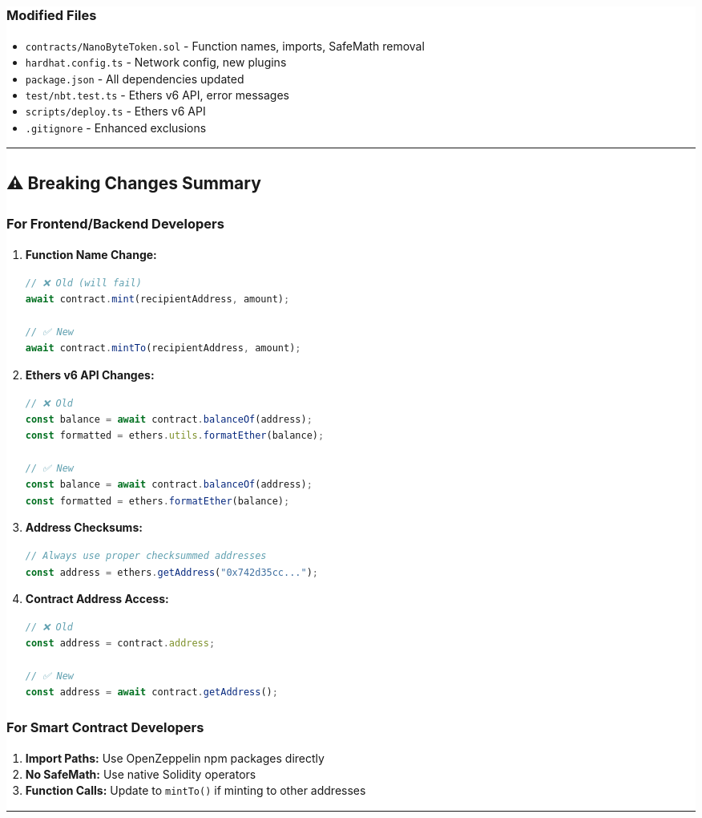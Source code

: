 ### Modified Files
- `contracts/NanoByteToken.sol` - Function names, imports, SafeMath removal
- `hardhat.config.ts` - Network config, new plugins
- `package.json` - All dependencies updated
- `test/nbt.test.ts` - Ethers v6 API, error messages
- `scripts/deploy.ts` - Ethers v6 API
- `.gitignore` - Enhanced exclusions

---

## ⚠️ Breaking Changes Summary

### For Frontend/Backend Developers

1. **Function Name Change:**
   ```javascript
   // ❌ Old (will fail)
   await contract.mint(recipientAddress, amount);

   // ✅ New
   await contract.mintTo(recipientAddress, amount);
   ```

2. **Ethers v6 API Changes:**
   ```javascript
   // ❌ Old
   const balance = await contract.balanceOf(address);
   const formatted = ethers.utils.formatEther(balance);

   // ✅ New
   const balance = await contract.balanceOf(address);
   const formatted = ethers.formatEther(balance);
   ```

3. **Address Checksums:**
   ```javascript
   // Always use proper checksummed addresses
   const address = ethers.getAddress("0x742d35cc...");
   ```

4. **Contract Address Access:**
   ```javascript
   // ❌ Old
   const address = contract.address;

   // ✅ New
   const address = await contract.getAddress();
   ```

### For Smart Contract Developers

1. **Import Paths:** Use OpenZeppelin npm packages directly
2. **No SafeMath:** Use native Solidity operators
3. **Function Calls:** Update to `mintTo()` if minting to other addresses

---